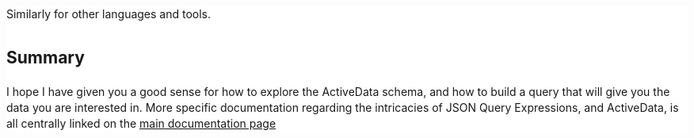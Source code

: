 Similarly for other languages and tools.

## Summary

I hope I have given you a good sense for how to explore the ActiveData schema, and how to build a query that will give you the data you are interested in.  More specific documentation regarding the intricacies of JSON Query Expressions, and ActiveData, is all centrally linked on the [main documentation page](https://github.com/klahnakoski/ActiveData/blob/dev/docs/jx.md)
